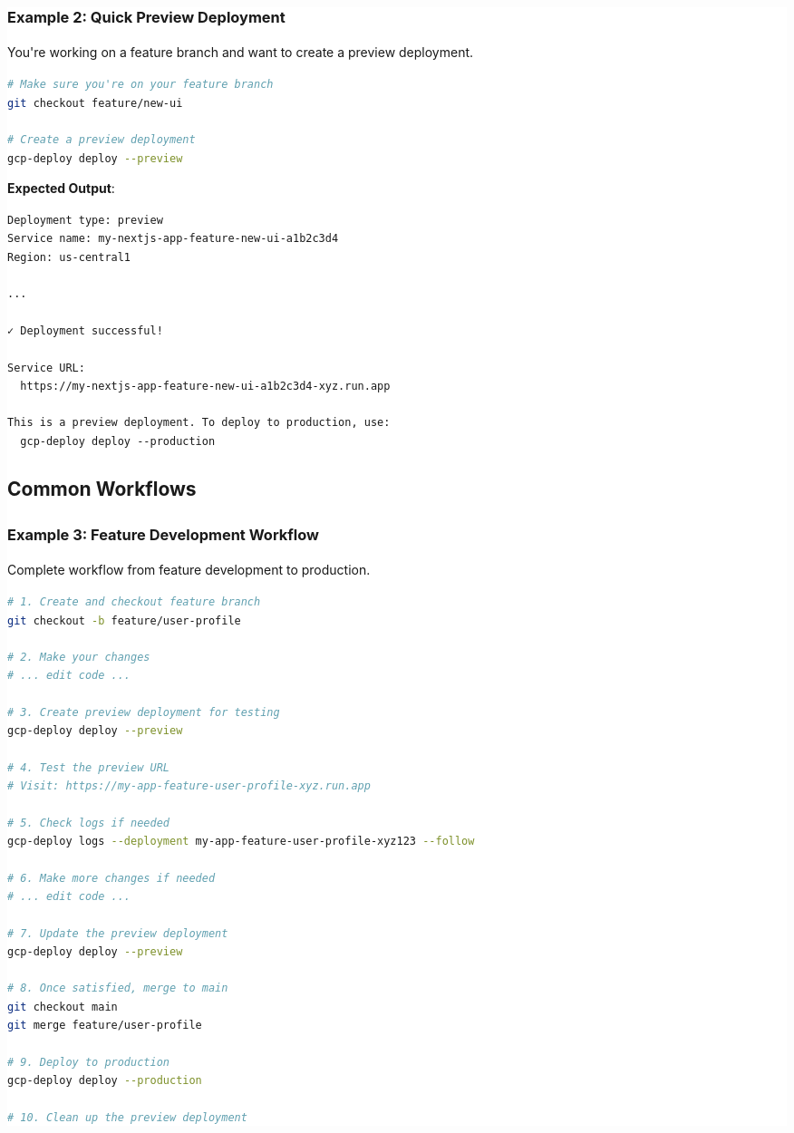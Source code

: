 ### Example 2: Quick Preview Deployment

You're working on a feature branch and want to create a preview deployment.

```bash
# Make sure you're on your feature branch
git checkout feature/new-ui

# Create a preview deployment
gcp-deploy deploy --preview
```

**Expected Output**:
```
Deployment type: preview
Service name: my-nextjs-app-feature-new-ui-a1b2c3d4
Region: us-central1

...

✓ Deployment successful!

Service URL:
  https://my-nextjs-app-feature-new-ui-a1b2c3d4-xyz.run.app

This is a preview deployment. To deploy to production, use:
  gcp-deploy deploy --production
```

## Common Workflows

### Example 3: Feature Development Workflow

Complete workflow from feature development to production.

```bash
# 1. Create and checkout feature branch
git checkout -b feature/user-profile

# 2. Make your changes
# ... edit code ...

# 3. Create preview deployment for testing
gcp-deploy deploy --preview

# 4. Test the preview URL
# Visit: https://my-app-feature-user-profile-xyz.run.app

# 5. Check logs if needed
gcp-deploy logs --deployment my-app-feature-user-profile-xyz123 --follow

# 6. Make more changes if needed
# ... edit code ...

# 7. Update the preview deployment
gcp-deploy deploy --preview

# 8. Once satisfied, merge to main
git checkout main
git merge feature/user-profile

# 9. Deploy to production
gcp-deploy deploy --production

# 10. Clean up the preview deployment
```